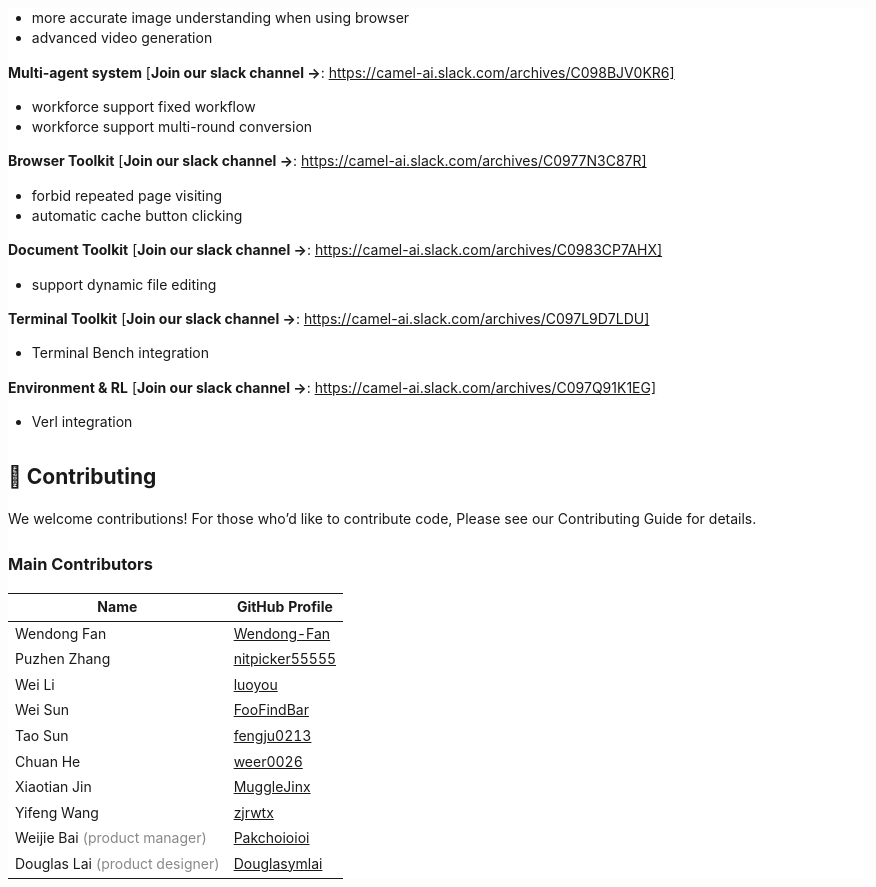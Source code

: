 - more accurate image understanding when using browser
- advanced video generation

**Multi-agent system** [**Join our slack channel →**: https://camel-ai.slack.com/archives/C098BJV0KR6]

- workforce support fixed workflow
- workforce support multi-round conversion

</td>
<td width="50%" valign="top">

**Browser Toolkit** [**Join our slack channel →**: https://camel-ai.slack.com/archives/C0977N3C87R]

- forbid repeated page visiting
- automatic cache button clicking

**Document Toolkit** [**Join our slack channel →**: https://camel-ai.slack.com/archives/C0983CP7AHX]

- support dynamic file editing

**Terminal Toolkit** [**Join our slack channel →**: https://camel-ai.slack.com/archives/C097L9D7LDU]

- Terminal Bench integration

**Environment & RL** [**Join our slack channel →**: https://camel-ai.slack.com/archives/C097Q91K1EG]

- Verl integration

</td>
</tr>
</table>

## 📖 Contributing

We welcome contributions! For those who’d like to contribute code, Please see our Contributing Guide for details.

### Main Contributors
| Name             | GitHub Profile                                   |
| ---------------- | ------------------------------------------------ |
| Wendong Fan      | [Wendong-Fan](https://github.com/Wendong-Fan)     |
| Puzhen Zhang     | [nitpicker55555](https://github.com/nitpicker55555) |
| Wei Li           | [luoyou](https://github.com/luoyou)       |
| Wei Sun          | [FooFindBar](https://github.com/FooFindBar)               |
| Tao Sun          | [fengju0213](https://github.com/fengju0213)       |
| Chuan He         | [weer0026](https://github.com/weer0026)           |
| Xiaotian Jin     | [MuggleJinx](https://github.com/MuggleJinx)       |
| Yifeng Wang      | [zjrwtx](https://github.com/zjrwtx)               |
| Weijie Bai <span style="color:#888888">(product manager)</span>       | [Pakchoioioi](https://github.com/Pakchoioioi)     |
| Douglas Lai <span style="color:#888888">(product designer)</span>      | [Douglasymlai](https://github.com/Douglasymlai)   |


[discord-link]: https://discord.camel-ai.org
[discord-shield]: https://img.shields.io/discord/1127171173982154893?color=5865F2&label=discord&labelColor=gray&logo=discord&logoColor=white&style=plastic
[eigent-github]: https://github.com/eigent-ai/Eigent-desktop
[github-star]: https://img.shields.io/github/stars/eigent-ai?color=F5F4F0&labelColor=gray&style=plastic&logo=github
[social-x-link]: https://x.com/Eigent-AI
[social-x-shield]: https://img.shields.io/badge/-%40Eigent_AI-white?labelColor=gray&logo=x&logoColor=white&style=plastic
[sponsor-link]: https://github.com/sponsors/eigent-ai
[sponsor-shield]: https://img.shields.io/badge/-Sponsor%20Eigent-1d1d1d?logo=github&logoColor=white&style=plastic
[share-linkedin-link]: https://www.linkedin.com/company/eigent-ai/
[share-linkedin-shield]: https://img.shields.io/badge/-Share%20on%20linkedin-blue?labelColor=gray&logo=linkedin&logoColor=white&style=plastic
[share-reddit-link]: https://www.reddit.com/r/CamelAI/comments/1m7oa2n/launch_countdown_of_our_first_ever_agent_product/?utm_source=share&utm_medium=web3x&utm_name=web3xcss&utm_term=1&utm_content=share_button
[share-reddit-shield]: https://img.shields.io/badge/-Share%20on%20reddit-red?labelColor=gray&logo=reddit&logoColor=white&style=flat-plastic
[camel-site]: https://www.camel-ai.org
[eigent-site]: https://www.eigent.ai
[docs-site]: https://docs.eigent.ai
[github-issue-link]: https://github.com/eigent-ai/Eigent-desktop/issues
[Try it Now]: https://img.shields.io/badge/-TRY_IT_NOW-363AF5?style=plastic
[image-seperator]: https://eigent-ai.github.io/.github/assets/seperator.png 
[image-head]: https://eigent-ai.github.io/.github/assets/head.png 
[image-overview]: https://eigent-ai.github.io/.github/assets/overview.png
[image-public-beta]: https://eigent-ai.github.io/.github/assets/banner.png
[image-ecosystem]: https://eigent-ai.github.io/.github/assets/ecosystem.png
[image-star-us]: https://eigent-ai.github.io/.github/assets/star-us.gif
[image-workforce]: https://eigent-ai.github.io/.github/assets/feature_dynamic_workforce.gif
[image-human-in-the-loop]: https://eigent-ai.github.io/.github/assets/feature_human_in_the_loop.gif
[image-add-worker]: https://eigent-ai.github.io/.github/assets/feature_add_worker.gif
[image-mcp]: https://eigent-ai.github.io/.github/assets/feature_add_mcp.gif
[image-local-model]: https://eigent-ai.github.io/.github/assets/feature_local_model.gif
[image-opensource]: https://eigent-ai.github.io/.github/assets/opensource.png
[image-wechat]: https://eigent-ai.github.io/.github/assets/wechat.png
[image-ambassador]: https://eigent-ai.github.io/.github/assets/ambassador-program.png